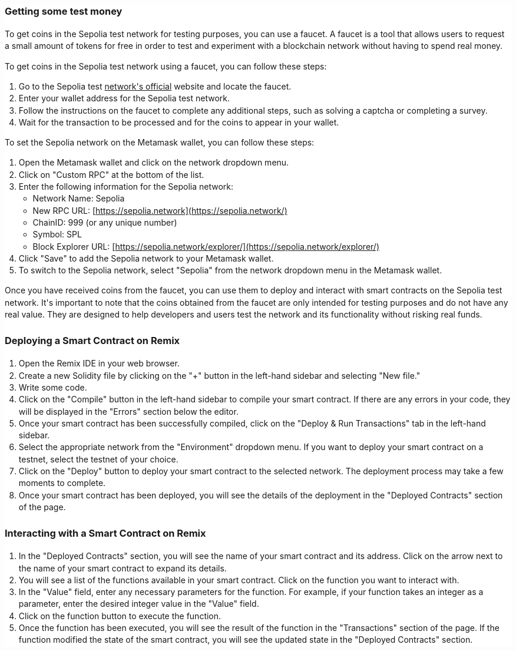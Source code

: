 ### Getting some test money
To get coins in the Sepolia test network for testing purposes, you can use a faucet. A faucet is a tool that allows users to request a small amount of tokens for free in order to test and experiment with a blockchain network without having to spend real money.

To get coins in the Sepolia test network using a faucet, you can follow these steps:

1.  Go to the Sepolia test [network's official](https://faucet.sepolia.network/)  website and locate the faucet. 
2.  Enter your wallet address for the Sepolia test network.
3.  Follow the instructions on the faucet to complete any additional steps, such as solving a captcha or completing a survey.
4.  Wait for the transaction to be processed and for the coins to appear in your wallet.

To set the Sepolia network on the Metamask wallet, you can follow these steps:

1.  Open the Metamask wallet and click on the network dropdown menu.
2.  Click on "Custom RPC" at the bottom of the list.
3.  Enter the following information for the Sepolia network:
    -   Network Name: Sepolia
    -   New RPC URL: [https://sepolia.network](https://sepolia.network/)
    -   ChainID: 999 (or any unique number)
    -   Symbol: SPL
    -   Block Explorer URL: [https://sepolia.network/explorer/](https://sepolia.network/explorer/)
4.  Click "Save" to add the Sepolia network to your Metamask wallet.
5.  To switch to the Sepolia network, select "Sepolia" from the network dropdown menu in the Metamask wallet.

Once you have received coins from the faucet, you can use them to deploy and interact with smart contracts on the Sepolia test network. It's important to note that the coins obtained from the faucet are only intended for testing purposes and do not have any real value. They are designed to help developers and users test the network and its functionality without risking real funds.

### Deploying a Smart Contract on Remix

1.  Open the Remix IDE in your web browser.
2.  Create a new Solidity file by clicking on the "+" button in the left-hand sidebar and selecting "New file."
3.  Write some code.
4.  Click on the "Compile" button in the left-hand sidebar to compile your smart contract. If there are any errors in your code, they will be displayed in the "Errors" section below the editor.
5.  Once your smart contract has been successfully compiled, click on the "Deploy & Run Transactions" tab in the left-hand sidebar.
6.  Select the appropriate network from the "Environment" dropdown menu. If you want to deploy your smart contract on a testnet, select the testnet of your choice.
7.  Click on the "Deploy" button to deploy your smart contract to the selected network. The deployment process may take a few moments to complete.
8.  Once your smart contract has been deployed, you will see the details of the deployment in the "Deployed Contracts" section of the page.

### Interacting with a Smart Contract on Remix

1.  In the "Deployed Contracts" section, you will see the name of your smart contract and its address. Click on the arrow next to the name of your smart contract to expand its details.
2.  You will see a list of the functions available in your smart contract. Click on the function you want to interact with.
3.  In the "Value" field, enter any necessary parameters for the function. For example, if your function takes an integer as a parameter, enter the desired integer value in the "Value" field.
4.  Click on the function button to execute the function.
5.  Once the function has been executed, you will see the result of the function in the "Transactions" section of the page. If the function modified the state of the smart contract, you will see the updated state in the "Deployed Contracts" section.
